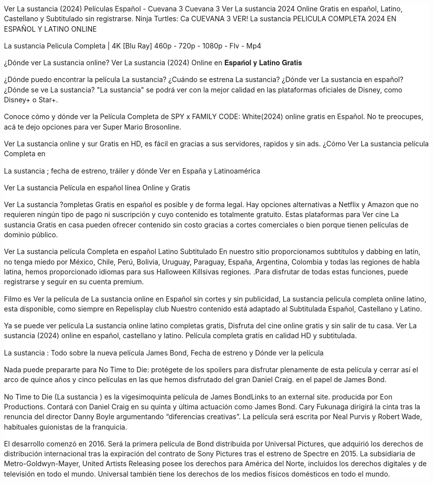 Ver La sustancia (2024) Películas Español - Cuevana 3 Cuevana 3 Ver La sustancia 2024 Online Gratis en español, Latino, Castellano y Subtitulado sin registrarse. Ninja Turtles: Ca CUEVANA 3 VER! La sustancia PELICULA COMPLETA 2024 EN ESPAÑOL Y LATINO ONLINE

La sustancia Pelicula Completa | 4K [Blu Ray] 460p - 720p - 1080p - Flv - Mp4

¿Dónde ver La sustancia online? Ver La sustancia (2024) Online en 𝐄𝐬𝐩𝐚𝐧̃𝐨𝐥 𝐲 𝐋𝐚𝐭𝐢𝐧𝐨 𝐆𝐫𝐚𝐭𝐢𝐬

¿Dónde puedo encontrar la película La sustancia? ¿Cuándo se estrena La sustancia? ¿Dónde ver La sustancia en español? ¿Dónde se ve La sustancia? "La sustancia" se podrá ver con la mejor calidad en las plataformas oficiales de Disney, como Disney+ o Star+.

Conoce cómo y dónde ver la Película Completa de SPY x FAMILY CODE: White(2024) online gratis en Español. No te preocupes, acá te dejo opciones para ver Super Mario Brosonline.

Ver La sustancia online y sur Gratis en HD, es fácil en gracias a sus servidores, rapidos y sin ads. ¿Cómo Ver La sustancia película Completa en

La sustancia ; fecha de estreno, tráiler y dónde Ver en España y Latinoamérica

Ver La sustancia Película en español línea Online y Gratis

Ver La sustancia ?ompletas Gratis en español es posible y de forma legal. Hay opciones alternativas a Netflix y Amazon que no requieren ningún tipo de pago ni suscripción y cuyo contenido es totalmente gratuito. Estas plataformas para Ver cine La sustancia Gratis en casa pueden ofrecer contenido sin costo gracias a cortes comerciales o bien porque tienen películas de dominio público.

Ver La sustancia película Completa en español Latino Subtitulado En nuestro sitio proporcionamos subtítulos y dabbing en latín, no tenga miedo por México, Chile, Perú, Bolivia, Uruguay, Paraguay, España, Argentina, Colombia y todas las regiones de habla latina, hemos proporcionado idiomas para sus Halloween Killsivas regiones. .Para disfrutar de todas estas funciones, puede registrarse y seguir en su cuenta premium.

Filmo es Ver la película de La sustancia online en Español sin cortes y sin publicidad, La sustancia pelicula completa online latino, esta disponible, como siempre en Repelisplay club Nuestro contenido está adaptado al Subtitulada Español, Castellano y Latino.

Ya se puede ver película La sustancia online latino completas gratis, Disfruta del cine online gratis y sin salir de tu casa. Ver La sustancia (2024) online en español, castellano y latino. Película completa gratis en calidad HD y subtitulada.

La sustancia : Todo sobre la nueva película James Bond, Fecha de estreno y Dónde ver la película

Nada puede prepararte para No Time to Die: protégete de los spoilers para disfrutar plenamente de esta película y cerrar así el arco de quince años y cinco películas en las que hemos disfrutado del gran Daniel Craig. en el papel de James Bond.

No Time to Die (La sustancia ) es la vigesimoquinta película de James BondLinks to an external site. producida por Eon Productions. Contará con Daniel Craig en su quinta y última actuación como James Bond. Cary Fukunaga dirigirá la cinta tras la renuncia del director Danny Boyle argumentando “diferencias creativas”. La película será escrita por Neal Purvis y Robert Wade, habituales guionistas de la franquicia.

El desarrollo comenzó en 2016. Será la primera película de Bond distribuida por Universal Pictures, que adquirió los derechos de distribución internacional tras la expiración del contrato de Sony Pictures tras el estreno de Spectre en 2015. La subsidiaria de Metro-Goldwyn-Mayer, United Artists Releasing posee los derechos para América del Norte, incluidos los derechos digitales y de televisión en todo el mundo. Universal también tiene los derechos de los medios físicos domésticos en todo el mundo.
